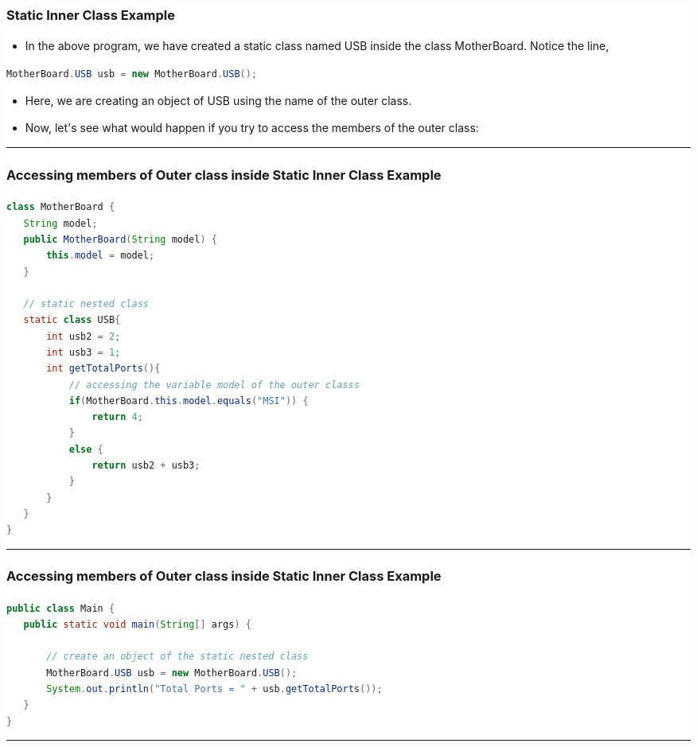 
<style scoped>section{ font-size: 25px; }</style>

### Static Inner Class Example

- In the above program, we have created a static class named USB inside the class MotherBoard. Notice the line,

``` Java linenums="1"
MotherBoard.USB usb = new MotherBoard.USB();
``` 

- Here, we are creating an object of USB using the name of the outer class.

- Now, let's see what would happen if you try to access the members of the outer class:

---

### Accessing members of Outer class inside Static Inner Class Example

``` Java linenums="1"
class MotherBoard {
   String model;
   public MotherBoard(String model) {
       this.model = model;
   }

   // static nested class
   static class USB{
       int usb2 = 2;
       int usb3 = 1;
       int getTotalPorts(){
           // accessing the variable model of the outer classs
           if(MotherBoard.this.model.equals("MSI")) {
               return 4;
           }
           else {
               return usb2 + usb3;
           }
       }
   }
}
```

---

### Accessing members of Outer class inside Static Inner Class Example

``` Java linenums="1"
public class Main {
   public static void main(String[] args) {

       // create an object of the static nested class
       MotherBoard.USB usb = new MotherBoard.USB();
       System.out.println("Total Ports = " + usb.getTotalPorts());
   }
}
``` 

---